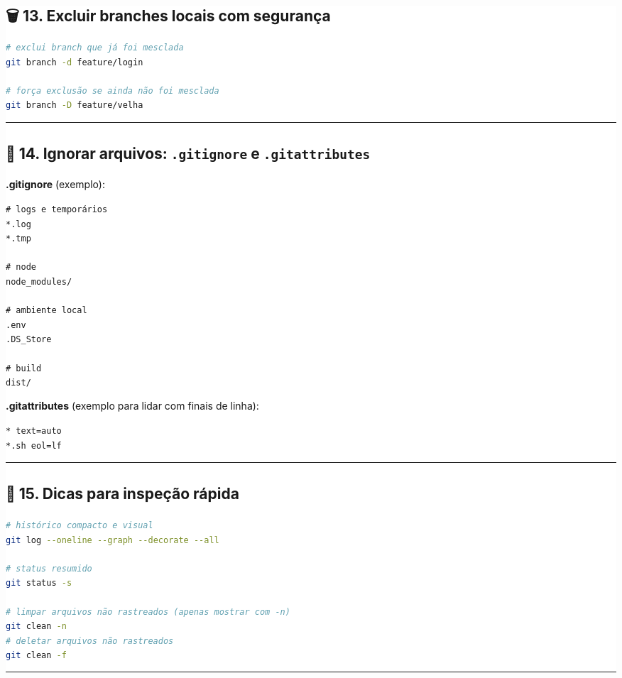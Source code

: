 
## 🗑️ 13. Excluir branches locais com segurança

```bash
# exclui branch que já foi mesclada
git branch -d feature/login

# força exclusão se ainda não foi mesclada
git branch -D feature/velha
```

---

## 🧹 14. Ignorar arquivos: `.gitignore` e `.gitattributes`

**.gitignore** (exemplo):

```
# logs e temporários
*.log
*.tmp

# node
node_modules/

# ambiente local
.env
.DS_Store

# build
dist/
```

**.gitattributes** (exemplo para lidar com finais de linha):

```
* text=auto
*.sh eol=lf
```

---

## 🔎 15. Dicas para inspeção rápida

```bash
# histórico compacto e visual
git log --oneline --graph --decorate --all

# status resumido
git status -s

# limpar arquivos não rastreados (apenas mostrar com -n)
git clean -n
# deletar arquivos não rastreados
git clean -f
```

---